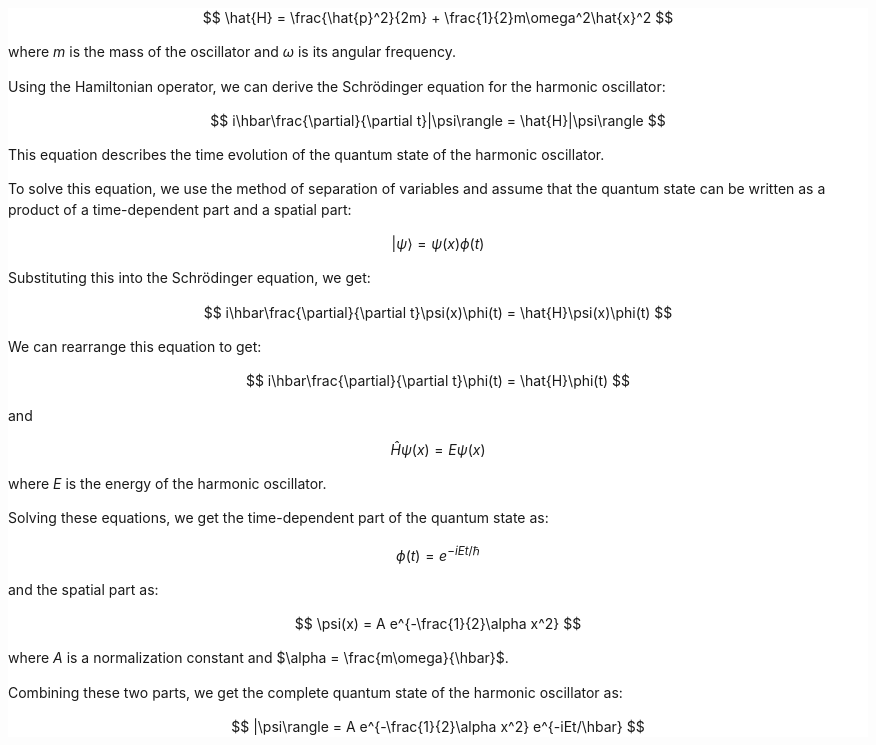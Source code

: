 $$
\hat{H} = \frac{\hat{p}^2}{2m} + \frac{1}{2}m\omega^2\hat{x}^2
$$

where $m$ is the mass of the oscillator and $\omega$ is its angular frequency.

Using the Hamiltonian operator, we can derive the Schrödinger equation for the harmonic oscillator:

$$
i\hbar\frac{\partial}{\partial t}|\psi\rangle = \hat{H}|\psi\rangle
$$

This equation describes the time evolution of the quantum state of the harmonic oscillator.

To solve this equation, we use the method of separation of variables and assume that the quantum state can be written as a product of a time-dependent part and a spatial part:

$$
|\psi\rangle = \psi(x)\phi(t)
$$

Substituting this into the Schrödinger equation, we get:

$$
i\hbar\frac{\partial}{\partial t}\psi(x)\phi(t) = \hat{H}\psi(x)\phi(t)
$$

We can rearrange this equation to get:

$$
i\hbar\frac{\partial}{\partial t}\phi(t) = \hat{H}\phi(t)
$$

and

$$
\hat{H}\psi(x) = E\psi(x)
$$

where $E$ is the energy of the harmonic oscillator.

Solving these equations, we get the time-dependent part of the quantum state as:

$$
\phi(t) = e^{-iEt/\hbar}
$$

and the spatial part as:

$$
\psi(x) = A e^{-\frac{1}{2}\alpha x^2}
$$

where $A$ is a normalization constant and $\alpha = \frac{m\omega}{\hbar}$.

Combining these two parts, we get the complete quantum state of the harmonic oscillator as:

$$
|\psi\rangle = A e^{-\frac{1}{2}\alpha x^2} e^{-iEt/\hbar}
$$
